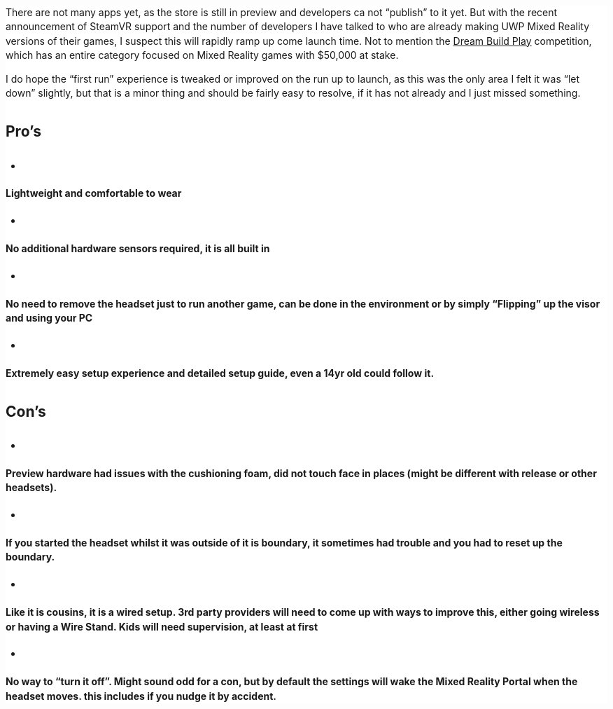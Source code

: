 There are not many apps yet, as the store is still in preview and developers ca not “publish” to it yet.  But with the recent announcement of SteamVR support and the number of developers I have talked to who are already making UWP Mixed Reality versions of their games, I suspect this will rapidly ramp up come launch time.  Not to mention the [Dream Build Play](https://developer.microsoft.com/en-us/windows/projects/campaigns/dream-build-play-challenge) competition, which has an entire category focused on Mixed Reality games with $50,000 at stake.

I do hope the “first run” experience is tweaked or improved on the run up to launch, as this was the only area I felt it was “let down” slightly, but that is a minor thing and should be fairly easy to resolve, if it has not already and I just missed something.

## Pro’s

###  

- 
#### Lightweight and comfortable to wear
- 
#### No additional hardware sensors required, it is all built in
- 
#### No need to remove the headset just to run another game, can be done in the environment or by simply “Flipping” up the visor and using your PC
- 
#### Extremely easy setup experience and detailed setup guide, even a 14yr old could follow it.

## Con’s

###  

- 
#### Preview hardware had issues with the cushioning foam, did not touch face in places (might be different with release or other headsets).
- 
#### If you started the headset whilst it was outside of it is boundary, it sometimes had trouble and you had to reset up the boundary.
- 
#### Like it is cousins, it is a wired setup. 3rd party providers will need to come up with ways to improve this, either going wireless or having a Wire Stand.  Kids will need supervision, at least at first
- 
#### No way to “turn it off”. Might sound odd for a con, but by default the settings will wake the Mixed Reality Portal when the headset moves. this includes if you nudge it by accident.
